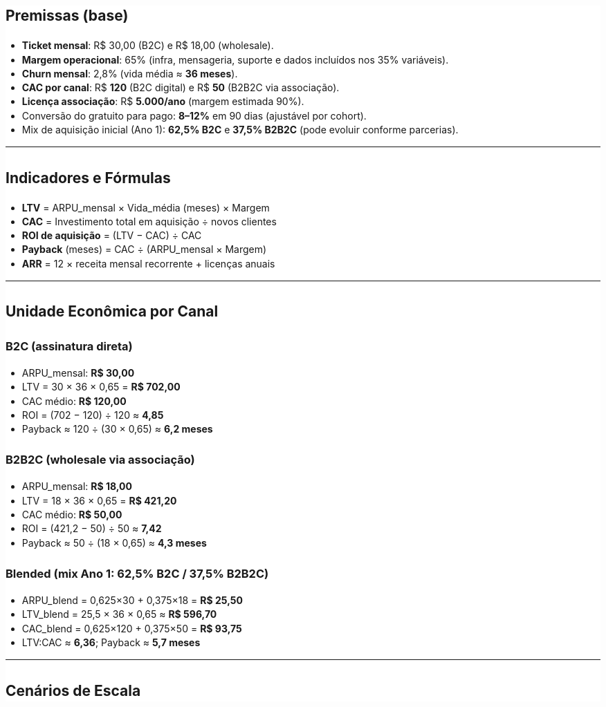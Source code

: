 
## Premissas (base)

- **Ticket mensal**: R$ 30,00 (B2C) e R$ 18,00 (wholesale).  
- **Margem operacional**: 65% (infra, mensageria, suporte e dados incluídos nos 35% variáveis).  
- **Churn mensal**: 2,8% (vida média ≈ **36 meses**).  
- **CAC por canal**: R$ **120** (B2C digital) e R$ **50** (B2B2C via associação).  
- **Licença associação**: R$ **5.000/ano** (margem estimada 90%).  
- Conversão do gratuito para pago: **8–12%** em 90 dias (ajustável por cohort).  
- Mix de aquisição inicial (Ano 1): **62,5% B2C** e **37,5% B2B2C** (pode evoluir conforme parcerias).

---

## Indicadores e Fórmulas

- **LTV** = ARPU_mensal × Vida_média (meses) × Margem  
- **CAC** = Investimento total em aquisição ÷ novos clientes  
- **ROI de aquisição** = (LTV − CAC) ÷ CAC  
- **Payback** (meses) = CAC ÷ (ARPU_mensal × Margem)  
- **ARR** = 12 × receita mensal recorrente + licenças anuais

---

## Unidade Econômica por Canal

### B2C (assinatura direta)
- ARPU_mensal: **R$ 30,00**  
- LTV = 30 × 36 × 0,65 = **R$ 702,00**  
- CAC médio: **R$ 120,00**  
- ROI = (702 − 120) ÷ 120 ≈ **4,85**  
- Payback ≈ 120 ÷ (30 × 0,65) ≈ **6,2 meses**

### B2B2C (wholesale via associação)
- ARPU_mensal: **R$ 18,00**  
- LTV = 18 × 36 × 0,65 = **R$ 421,20**  
- CAC médio: **R$ 50,00**  
- ROI = (421,2 − 50) ÷ 50 ≈ **7,42**  
- Payback ≈ 50 ÷ (18 × 0,65) ≈ **4,3 meses**

### Blended (mix Ano 1: 62,5% B2C / 37,5% B2B2C)
- ARPU_blend = 0,625×30 + 0,375×18 = **R$ 25,50**  
- LTV_blend = 25,5 × 36 × 0,65 ≈ **R$ 596,70**  
- CAC_blend = 0,625×120 + 0,375×50 = **R$ 93,75**  
- LTV:CAC ≈ **6,36**; Payback ≈ **5,7 meses**

---

## Cenários de Escala
